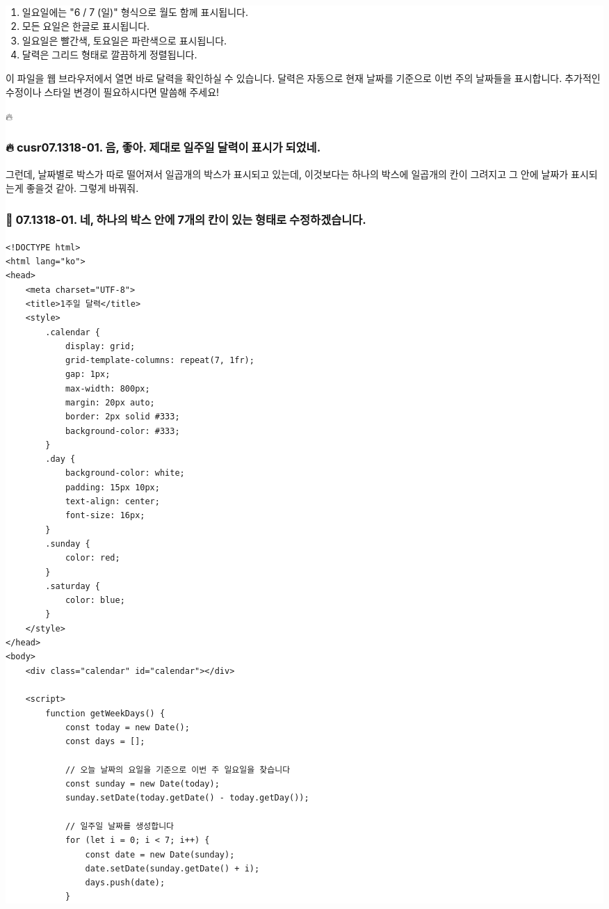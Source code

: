 1. 일요일에는 "6 / 7 (일)" 형식으로 월도 함께 표시됩니다.
1. 모든 요일은 한글로 표시됩니다.
1. 일요일은 빨간색, 토요일은 파란색으로 표시됩니다.
1. 달력은 그리드 형태로 깔끔하게 정렬됩니다.

이 파일을 웹 브라우저에서 열면 바로 달력을 확인하실 수 있습니다. 달력은 자동으로 현재 날짜를 기준으로 이번 주의 날짜들을 표시합니다.
추가적인 수정이나 스타일 변경이 필요하시다면 말씀해 주세요!

🔥
### 🔥 cusr07.1318-01. 음, 좋아. 제대로 일주일 달력이 표시가 되었네.
그런데, 날짜별로 박스가 따로 떨어져서 일곱개의 박스가 표시되고 있는데,
이것보다는 하나의 박스에 일곱개의 칸이 그려지고 그 안에 날짜가 표시되는게 좋을것 같아.
그렇게 바꿔줘.

### 🔋 07.1318-01. 네, 하나의 박스 안에 7개의 칸이 있는 형태로 수정하겠습니다.
```
<!DOCTYPE html>
<html lang="ko">
<head>
    <meta charset="UTF-8">
    <title>1주일 달력</title>
    <style>
        .calendar {
            display: grid;
            grid-template-columns: repeat(7, 1fr);
            gap: 1px;
            max-width: 800px;
            margin: 20px auto;
            border: 2px solid #333;
            background-color: #333;
        }
        .day {
            background-color: white;
            padding: 15px 10px;
            text-align: center;
            font-size: 16px;
        }
        .sunday {
            color: red;
        }
        .saturday {
            color: blue;
        }
    </style>
</head>
<body>
    <div class="calendar" id="calendar"></div>

    <script>
        function getWeekDays() {
            const today = new Date();
            const days = [];

            // 오늘 날짜의 요일을 기준으로 이번 주 일요일을 찾습니다
            const sunday = new Date(today);
            sunday.setDate(today.getDate() - today.getDay());

            // 일주일 날짜를 생성합니다
            for (let i = 0; i < 7; i++) {
                const date = new Date(sunday);
                date.setDate(sunday.getDate() + i);
                days.push(date);
            }

```